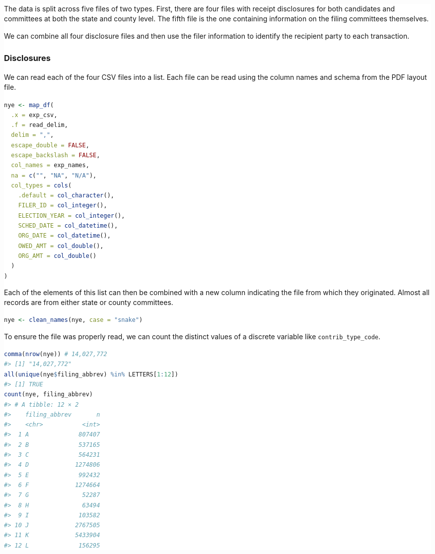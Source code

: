 The data is split across five files of two types. First, there are four
files with receipt disclosures for both candidates and committees at
both the state and county level. The fifth file is the one containing
information on the filing committees themselves.

We can combine all four disclosure files and then use the filer
information to identify the recipient party to each transaction.

### Disclosures

We can read each of the four CSV files into a list. Each file can be
read using the column names and schema from the PDF layout file.

``` r
nye <- map_df(
  .x = exp_csv,
  .f = read_delim,
  delim = ",",
  escape_double = FALSE,
  escape_backslash = FALSE,
  col_names = exp_names,
  na = c("", "NA", "N/A"),
  col_types = cols(
    .default = col_character(),
    FILER_ID = col_integer(),
    ELECTION_YEAR = col_integer(),
    SCHED_DATE = col_datetime(),
    ORG_DATE = col_datetime(),
    OWED_AMT = col_double(),
    ORG_AMT = col_double()
  )
)
```

Each of the elements of this list can then be combined with a new column
indicating the file from which they originated. Almost all records are
from either state or county committees.

``` r
nye <- clean_names(nye, case = "snake")
```

To ensure the file was properly read, we can count the distinct values
of a discrete variable like `contrib_type_code`.

``` r
comma(nrow(nye)) # 14,027,772
#> [1] "14,027,772"
all(unique(nye$filing_abbrev) %in% LETTERS[1:12])
#> [1] TRUE
count(nye, filing_abbrev)
#> # A tibble: 12 × 2
#>    filing_abbrev       n
#>    <chr>           <int>
#>  1 A              807407
#>  2 B              537165
#>  3 C              564231
#>  4 D             1274806
#>  5 E              992432
#>  6 F             1274664
#>  7 G               52287
#>  8 H               63494
#>  9 I              103582
#> 10 J             2767505
#> 11 K             5433904
#> 12 L              156295
```
